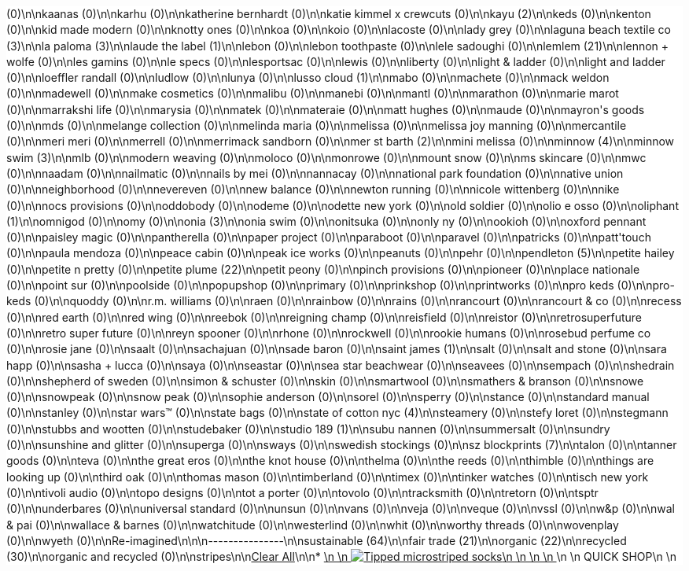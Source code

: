 (0)\n\nkaanas (0)\n\nkarhu (0)\n\nkatherine bernhardt (0)\n\nkatie kimmel x crewcuts (0)\n\n[](/all/?brand=KAYU&crawl=no&l_pattern=root-stripes)kayu (2)\n\nkeds (0)\n\nkenton (0)\n\nkid made modern (0)\n\nknotty ones (0)\n\nkoa (0)\n\nkoio (0)\n\nlacoste (0)\n\nlady grey (0)\n\n[](/all/?brand=LAGUNA%20BEACH%20TEXTILE%20CO&crawl=no&l_pattern=root-stripes)laguna beach textile co (3)\n\n[](/all/?brand=LA%20PALOMA&crawl=no&l_pattern=root-stripes)la paloma (3)\n\n[](/all/?brand=LAUDE%20THE%20LABEL&crawl=no&l_pattern=root-stripes)laude the label (1)\n\nlebon (0)\n\nlebon toothpaste (0)\n\nlele sadoughi (0)\n\n[](/all/?brand=LEMLEM&crawl=no&l_pattern=root-stripes)lemlem (21)\n\nlennon + wolfe (0)\n\nles gamins (0)\n\nle specs (0)\n\nlesportsac (0)\n\nlewis (0)\n\nliberty (0)\n\nlight & ladder (0)\n\nlight and ladder (0)\n\nloeffler randall (0)\n\nludlow (0)\n\nlunya (0)\n\n[](/all/?brand=LUSSO%20CLOUD&crawl=no&l_pattern=root-stripes)lusso cloud (1)\n\nmabo (0)\n\nmachete (0)\n\nmack weldon (0)\n\nmadewell (0)\n\nmake cosmetics (0)\n\nmalibu (0)\n\nmanebi (0)\n\nmantl (0)\n\nmarathon (0)\n\nmarie marot (0)\n\nmarrakshi life (0)\n\nmarysia (0)\n\nmatek (0)\n\nmateraie (0)\n\nmatt hughes (0)\n\nmaude (0)\n\nmayron's goods (0)\n\nmds (0)\n\nmelange collection (0)\n\nmelinda maria (0)\n\nmelissa (0)\n\nmelissa joy manning (0)\n\nmercantile (0)\n\nmeri meri (0)\n\nmerrell (0)\n\nmerrimack sandborn (0)\n\n[](/all/?brand=MER%20ST%20BARTH&crawl=no&l_pattern=root-stripes)mer st barth (2)\n\nmini melissa (0)\n\n[](/all/?brand=MINNOW&crawl=no&l_pattern=root-stripes)minnow (4)\n\n[](/all/?brand=MINNOW%20SWIM&crawl=no&l_pattern=root-stripes)minnow swim (3)\n\nmlb (0)\n\nmodern weaving (0)\n\nmoloco (0)\n\nmonrowe (0)\n\nmount snow (0)\n\nms skincare (0)\n\nmwc (0)\n\nnaadam (0)\n\nnailmatic (0)\n\nnails by mei (0)\n\nnannacay (0)\n\nnational park foundation (0)\n\nnative union (0)\n\nneighborhood (0)\n\nnevereven (0)\n\nnew balance (0)\n\nnewton running (0)\n\nnicole wittenberg (0)\n\nnike (0)\n\nnocs provisions (0)\n\noddobody (0)\n\nodeme (0)\n\nodette new york (0)\n\nold soldier (0)\n\nolio e osso (0)\n\n[](/all/?brand=OLIPHANT&crawl=no&l_pattern=root-stripes)oliphant (1)\n\nomnigod (0)\n\nomy (0)\n\n[](/all/?brand=ONIA&crawl=no&l_pattern=root-stripes)onia (3)\n\nonia swim (0)\n\nonitsuka (0)\n\nonly ny (0)\n\nookioh (0)\n\noxford pennant (0)\n\npaisley magic (0)\n\npantherella (0)\n\npaper project (0)\n\nparaboot (0)\n\nparavel (0)\n\npatricks (0)\n\npatt'touch (0)\n\npaula mendoza (0)\n\npeace cabin (0)\n\npeak ice works (0)\n\npeanuts (0)\n\npehr (0)\n\n[](/all/?brand=PENDLETON&crawl=no&l_pattern=root-stripes)pendleton (5)\n\npetite hailey (0)\n\npetite n pretty (0)\n\n[](/all/?brand=PETITE%20PLUME&crawl=no&l_pattern=root-stripes)petite plume (22)\n\npetit peony (0)\n\npinch provisions (0)\n\npioneer (0)\n\nplace nationale (0)\n\npoint sur (0)\n\npoolside (0)\n\npopupshop (0)\n\nprimary (0)\n\nprinkshop (0)\n\nprintworks (0)\n\npro keds (0)\n\npro-keds (0)\n\nquoddy (0)\n\nr.m. williams (0)\n\nraen (0)\n\nrainbow (0)\n\nrains (0)\n\nrancourt (0)\n\nrancourt & co (0)\n\nrecess (0)\n\nred earth (0)\n\nred wing (0)\n\nreebok (0)\n\nreigning champ (0)\n\nreisfield (0)\n\nreistor (0)\n\nretrosuperfuture (0)\n\nretro super future (0)\n\nreyn spooner (0)\n\nrhone (0)\n\nrockwell (0)\n\nrookie humans (0)\n\nrosebud perfume co (0)\n\nrosie jane (0)\n\nsaalt (0)\n\nsachajuan (0)\n\nsade baron (0)\n\n[](/all/?brand=SAINT%20JAMES&crawl=no&l_pattern=root-stripes)saint james (1)\n\nsalt (0)\n\nsalt and stone (0)\n\nsara happ (0)\n\nsasha + lucca (0)\n\nsaya (0)\n\nseastar (0)\n\nsea star beachwear (0)\n\nseavees (0)\n\nsempach (0)\n\nshedrain (0)\n\nshepherd of sweden (0)\n\nsimon & schuster (0)\n\nskin (0)\n\nsmartwool (0)\n\nsmathers & branson (0)\n\nsnowe (0)\n\nsnowpeak (0)\n\nsnow peak (0)\n\nsophie anderson (0)\n\nsorel (0)\n\nsperry (0)\n\nstance (0)\n\nstandard manual (0)\n\nstanley (0)\n\nstar wars™ (0)\n\nstate bags (0)\n\n[](/all/?brand=STATE%20OF%20COTTON%20NYC&crawl=no&l_pattern=root-stripes)state of cotton nyc (4)\n\nsteamery (0)\n\nstefy loret (0)\n\nstegmann (0)\n\nstubbs and wootten (0)\n\nstudebaker (0)\n\n[](/all/?brand=STUDIO%20189&crawl=no&l_pattern=root-stripes)studio 189 (1)\n\nsubu nannen (0)\n\nsummersalt (0)\n\nsundry (0)\n\nsunshine and glitter (0)\n\nsuperga (0)\n\nsways (0)\n\nswedish stockings (0)\n\n[](/all/?brand=SZ%20BLOCKPRINTS&crawl=no&l_pattern=root-stripes)sz blockprints (7)\n\ntalon (0)\n\ntanner goods (0)\n\nteva (0)\n\nthe great eros (0)\n\nthe knot house (0)\n\nthelma (0)\n\nthe reeds (0)\n\nthimble (0)\n\nthings are looking up (0)\n\nthird oak (0)\n\nthomas mason (0)\n\ntimberland (0)\n\ntimex (0)\n\ntinker watches (0)\n\ntisch new york (0)\n\ntivoli audio (0)\n\ntopo designs (0)\n\ntot a porter (0)\n\ntovolo (0)\n\ntracksmith (0)\n\ntretorn (0)\n\ntsptr (0)\n\nunderbares (0)\n\nuniversal standard (0)\n\nunsun (0)\n\nvans (0)\n\nveja (0)\n\nveque (0)\n\nvssl (0)\n\nw&p (0)\n\nwal & pai (0)\n\nwallace & barnes (0)\n\nwatchitude (0)\n\nwesterlind (0)\n\nwhit (0)\n\nworthy threads (0)\n\nwovenplay (0)\n\nwyeth (0)\n\nRe-imagined\n\n\n---------------\n\n[](/all/?clothing=Sustainable&crawl=no&l_pattern=root-stripes)sustainable (64)\n\n[](/all/?clothing=Fair%20Trade&crawl=no&l_pattern=root-stripes)fair trade (21)\n\n[](/all/?clothing=Organic&crawl=no&l_pattern=root-stripes)organic (22)\n\n[](/all/?clothing=Recycled&crawl=no&l_pattern=root-stripes)recycled (30)\n\norganic and recycled (0)\n\nstripes[](/all/?crawl=no)\n\n[Clear All](/all/?crawl=no)\n\n*   [\n    \n    ![ Tipped microstriped socks](https://www.jcrew.com/s7-img-facade/19323_EF8551?hei=640&crop=0,0,512,0)\n    \n    \n    \n    ](/p/mens/categories/accessories/socks/lightweight/tipped-microstriped-socks/19323?display=standard&fit=Classic&color_name=grey-navy-microstripe&colorProductCode=19323)\n    \n    QUICK SHOP\n    \n